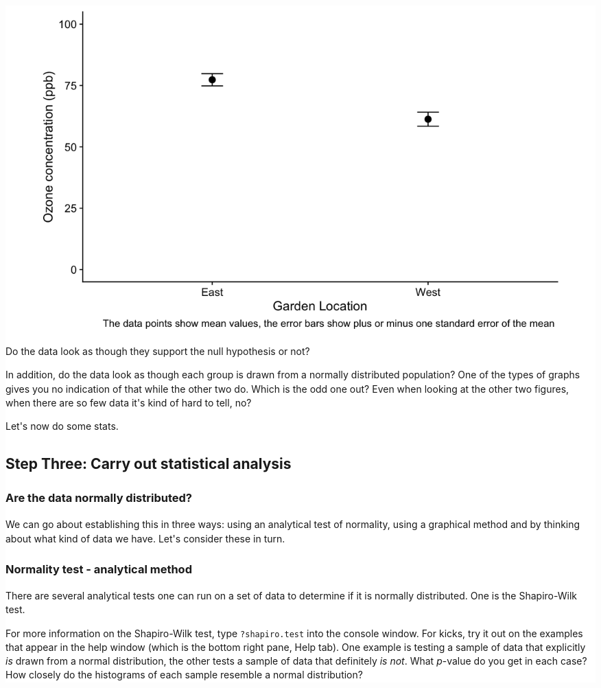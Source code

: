 <img src="test_for_difference_files/figure-html/bar chart-1.png" width="768" style="display: block; margin: auto;" />

Do the data look as though they support the null hypothesis or not?

In addition, do the data look as though each group is drawn from a normally distributed population? One of the types of graphs gives you no indication of that while the other two do. Which is the odd one out? Even when looking at the other two figures, when there are so few data it's kind of hard to tell, no?

Let's now do some stats.

## Step Three: Carry out statistical analysis

### Are the data normally distributed?

We can go about establishing this in three ways: using an analytical test of normality, using a graphical method and by thinking about what kind of data we have. Let's consider these in turn.

### Normality test - analytical method

There are several analytical tests one can run on a set of data to determine if it is normally distributed. One is the Shapiro-Wilk test.

For more information on the Shapiro-Wilk test, type `?shapiro.test` into the console window. For kicks, try it out on the examples that appear in the help window (which is the bottom right pane, Help tab). One example is testing a sample of data that explicitly *is* drawn from a normal distribution, the other tests a sample of data that definitely *is not*. What *p*-value do you get in each case? How closely do the histograms of each sample resemble a normal distribution?
